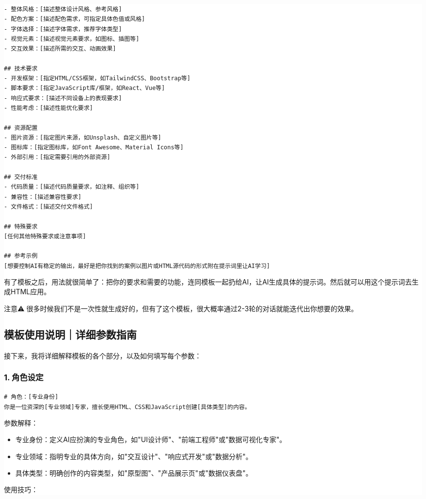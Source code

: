 ```
- 整体风格：[描述整体设计风格、参考风格]
- 配色方案：[描述配色需求，可指定具体色值或风格]
- 字体选择：[描述字体需求，推荐字体类型]
- 视觉元素：[描述视觉元素要求，如图标、插图等]
- 交互效果：[描述所需的交互、动画效果]

## 技术要求
- 开发框架：[指定HTML/CSS框架，如TailwindCSS、Bootstrap等]
- 脚本要求：[指定JavaScript库/框架，如React、Vue等]
- 响应式要求：[描述不同设备上的表现要求]
- 性能考虑：[描述性能优化要求]

## 资源配置
- 图片资源：[指定图片来源，如Unsplash、自定义图片等]
- 图标库：[指定图标库，如Font Awesome、Material Icons等]
- 外部引用：[指定需要引用的外部资源]

## 交付标准
- 代码质量：[描述代码质量要求，如注释、组织等]
- 兼容性：[描述兼容性要求]
- 文件格式：[描述交付文件格式]

## 特殊要求
[任何其他特殊要求或注意事项]

## 参考示例
[想要控制AI有稳定的输出，最好是把你找到的案例以图片或HTML源代码的形式附在提示词里让AI学习]
```

有了模板之后，用法就很简单了：把你的要求和需要的功能，连同模板一起扔给AI，让AI生成具体的提示词。然后就可以用这个提示词去生成HTML应用。

注意⚠️ 很多时候我们不是一次性就生成好的，但有了这个模板，很大概率通过2-3轮的对话就能迭代出你想要的效果。

## 模板使用说明｜详细参数指南

接下来，我将详细解释模板的各个部分，以及如何填写每个参数：

### 1\. 角色设定

```
# 角色：[专业身份]
你是一位资深的[专业领域]专家，擅长使用HTML、CSS和JavaScript创建[具体类型]的内容。
```

参数解释：

*   专业身份：定义AI应扮演的专业角色，如"UI设计师"、"前端工程师"或"数据可视化专家"。

*   专业领域：指明专业的具体方向，如"交互设计"、"响应式开发"或"数据分析"。

*   具体类型：明确创作的内容类型，如"原型图"、"产品展示页"或"数据仪表盘"。

使用技巧：
